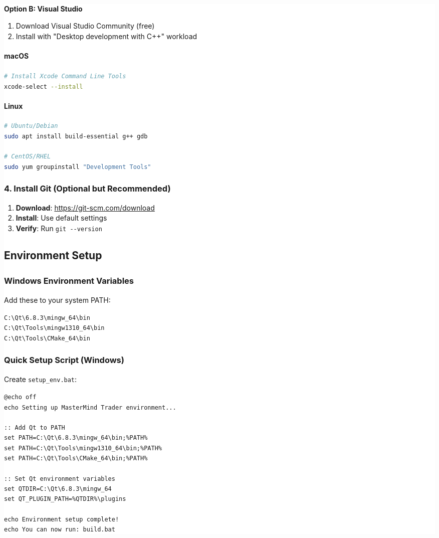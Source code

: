 **Option B: Visual Studio**
1. Download Visual Studio Community (free)
2. Install with "Desktop development with C++" workload

#### macOS
```bash
# Install Xcode Command Line Tools
xcode-select --install
```

#### Linux
```bash
# Ubuntu/Debian
sudo apt install build-essential g++ gdb

# CentOS/RHEL
sudo yum groupinstall "Development Tools"
```

### 4. Install Git (Optional but Recommended)
1. **Download**: https://git-scm.com/download
2. **Install**: Use default settings
3. **Verify**: Run `git --version`

## Environment Setup

### Windows Environment Variables
Add these to your system PATH:
```
C:\Qt\6.8.3\mingw_64\bin
C:\Qt\Tools\mingw1310_64\bin
C:\Qt\Tools\CMake_64\bin
```

### Quick Setup Script (Windows)
Create `setup_env.bat`:
```batch
@echo off
echo Setting up MasterMind Trader environment...

:: Add Qt to PATH
set PATH=C:\Qt\6.8.3\mingw_64\bin;%PATH%
set PATH=C:\Qt\Tools\mingw1310_64\bin;%PATH%
set PATH=C:\Qt\Tools\CMake_64\bin;%PATH%

:: Set Qt environment variables
set QTDIR=C:\Qt\6.8.3\mingw_64
set QT_PLUGIN_PATH=%QTDIR%\plugins

echo Environment setup complete!
echo You can now run: build.bat
```
